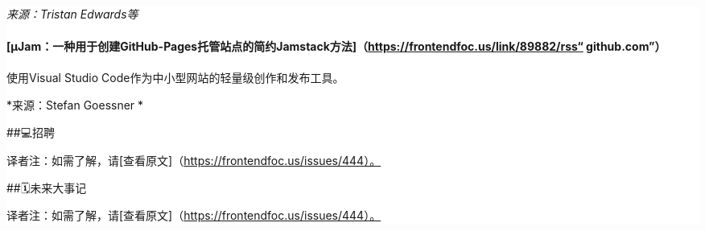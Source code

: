 *来源：Tristan Edwards等*

#### [μJam：一种用于创建GitHub-Pages托管站点的简约Jamstack方法]（https://frontendfoc.us/link/89882/rss“ github.com”）

使用Visual Studio Code作为中小型网站的轻量级创作和发布工具。

*来源：Stefan Goessner *

##💻招聘

译者注：如需了解，请[查看原文]（https://frontendfoc.us/issues/444）。

##🗓未来大事记

译者注：如需了解，请[查看原文]（https://frontendfoc.us/issues/444）。